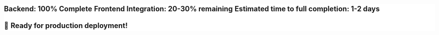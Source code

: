 **Backend: 100% Complete**
**Frontend Integration: 20-30% remaining**
**Estimated time to full completion: 1-2 days**

🚀 **Ready for production deployment!**
